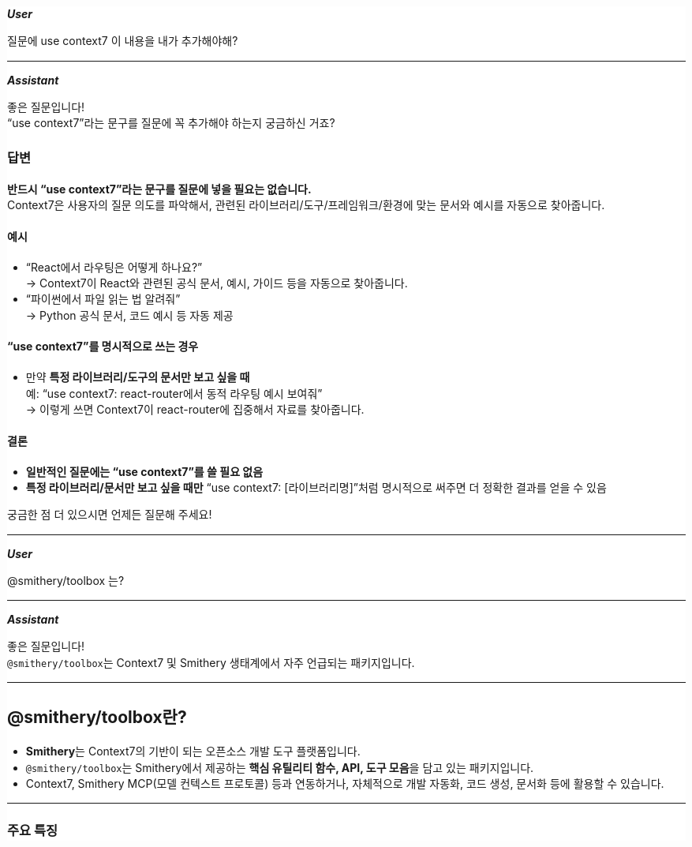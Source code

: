 _**User**_

질문에 use context7 이 내용을 내가 추가해야해?

---

_**Assistant**_

좋은 질문입니다!  
“use context7”라는 문구를 질문에 꼭 추가해야 하는지 궁금하신 거죠?

### 답변

**반드시 “use context7”라는 문구를 질문에 넣을 필요는 없습니다.**  
Context7은 사용자의 질문 의도를 파악해서, 관련된 라이브러리/도구/프레임워크/환경에 맞는 문서와 예시를 자동으로 찾아줍니다.

#### 예시
- “React에서 라우팅은 어떻게 하나요?”  
  → Context7이 React와 관련된 공식 문서, 예시, 가이드 등을 자동으로 찾아줍니다.
- “파이썬에서 파일 읽는 법 알려줘”  
  → Python 공식 문서, 코드 예시 등 자동 제공

#### “use context7”를 명시적으로 쓰는 경우
- 만약 **특정 라이브러리/도구의 문서만 보고 싶을 때**  
  예: “use context7: react-router에서 동적 라우팅 예시 보여줘”  
  → 이렇게 쓰면 Context7이 react-router에 집중해서 자료를 찾아줍니다.

#### 결론
- **일반적인 질문에는 “use context7”를 쓸 필요 없음**
- **특정 라이브러리/문서만 보고 싶을 때만** “use context7: [라이브러리명]”처럼 명시적으로 써주면 더 정확한 결과를 얻을 수 있음

궁금한 점 더 있으시면 언제든 질문해 주세요!

---

_**User**_

@smithery/toolbox 는?

---

_**Assistant**_

좋은 질문입니다!  
`@smithery/toolbox`는 Context7 및 Smithery 생태계에서 자주 언급되는 패키지입니다.

---

## @smithery/toolbox란?

- **Smithery**는 Context7의 기반이 되는 오픈소스 개발 도구 플랫폼입니다.
- `@smithery/toolbox`는 Smithery에서 제공하는 **핵심 유틸리티 함수, API, 도구 모음**을 담고 있는 패키지입니다.
- Context7, Smithery MCP(모델 컨텍스트 프로토콜) 등과 연동하거나, 자체적으로 개발 자동화, 코드 생성, 문서화 등에 활용할 수 있습니다.

---

### 주요 특징
